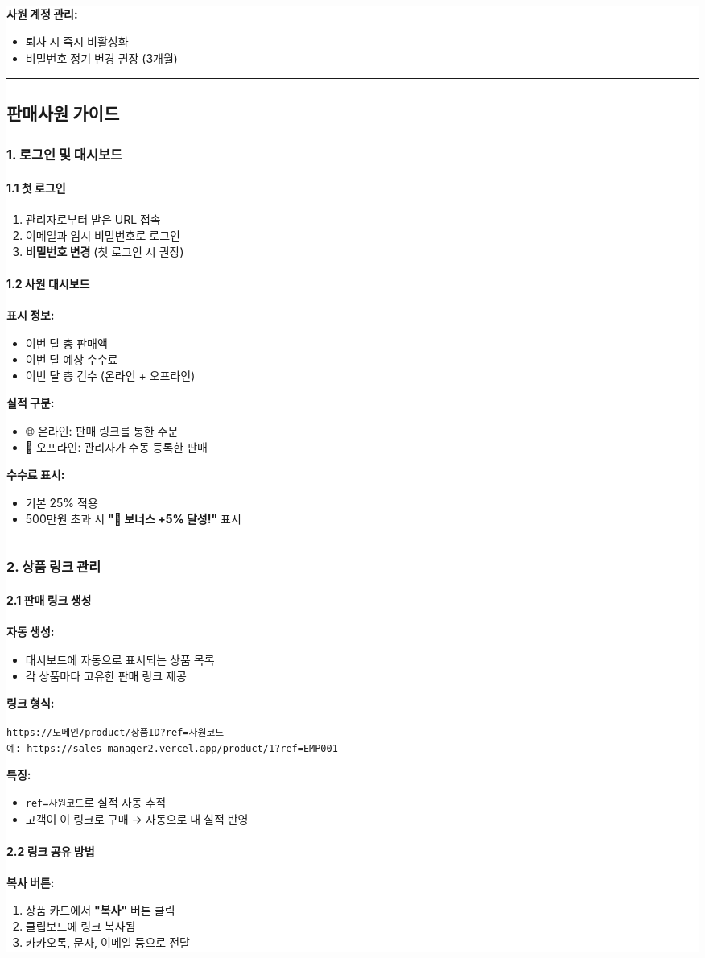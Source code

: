 **사원 계정 관리:**
- 퇴사 시 즉시 비활성화
- 비밀번호 정기 변경 권장 (3개월)

---

## 판매사원 가이드

### 1. 로그인 및 대시보드

#### 1.1 첫 로그인

1. 관리자로부터 받은 URL 접속
2. 이메일과 임시 비밀번호로 로그인
3. **비밀번호 변경** (첫 로그인 시 권장)

#### 1.2 사원 대시보드

**표시 정보:**
- 이번 달 총 판매액
- 이번 달 예상 수수료
- 이번 달 총 건수 (온라인 + 오프라인)

**실적 구분:**
- 🌐 온라인: 판매 링크를 통한 주문
- 🏪 오프라인: 관리자가 수동 등록한 판매

**수수료 표시:**
- 기본 25% 적용
- 500만원 초과 시 **"🎉 보너스 +5% 달성!"** 표시

---

### 2. 상품 링크 관리

#### 2.1 판매 링크 생성

**자동 생성:**
- 대시보드에 자동으로 표시되는 상품 목록
- 각 상품마다 고유한 판매 링크 제공

**링크 형식:**
```
https://도메인/product/상품ID?ref=사원코드
예: https://sales-manager2.vercel.app/product/1?ref=EMP001
```

**특징:**
- `ref=사원코드`로 실적 자동 추적
- 고객이 이 링크로 구매 → 자동으로 내 실적 반영

#### 2.2 링크 공유 방법

**복사 버튼:**
1. 상품 카드에서 **"복사"** 버튼 클릭
2. 클립보드에 링크 복사됨
3. 카카오톡, 문자, 이메일 등으로 전달
